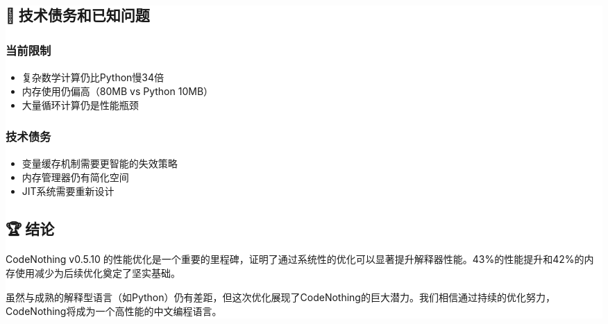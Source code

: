 ## 📝 技术债务和已知问题

### 当前限制
- 复杂数学计算仍比Python慢34倍
- 内存使用仍偏高（80MB vs Python 10MB）
- 大量循环计算仍是性能瓶颈

### 技术债务
- 变量缓存机制需要更智能的失效策略
- 内存管理器仍有简化空间
- JIT系统需要重新设计

## 🏆 结论

CodeNothing v0.5.10 的性能优化是一个重要的里程碑，证明了通过系统性的优化可以显著提升解释器性能。43%的性能提升和42%的内存使用减少为后续优化奠定了坚实基础。

虽然与成熟的解释型语言（如Python）仍有差距，但这次优化展现了CodeNothing的巨大潜力。我们相信通过持续的优化努力，CodeNothing将成为一个高性能的中文编程语言。

